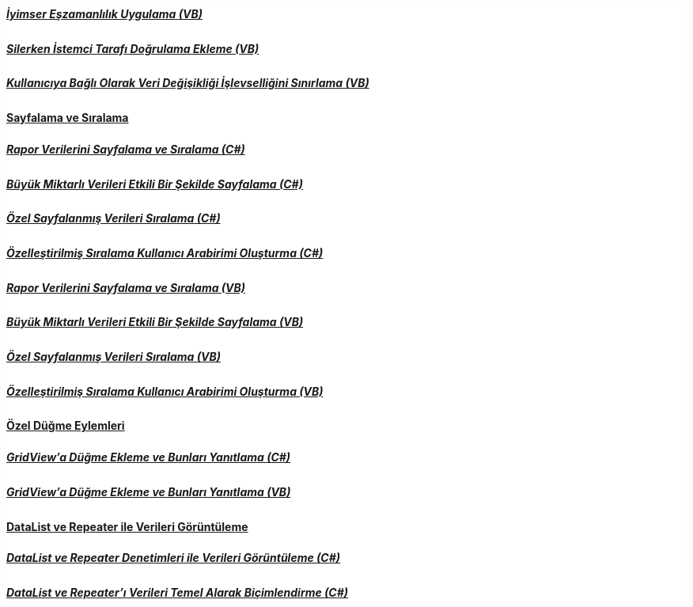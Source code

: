 ##### [İyimser Eşzamanlılık Uygulama (VB)](web-forms/overview/data-access/editing-inserting-and-deleting-data/implementing-optimistic-concurrency-vb.md)
##### [Silerken İstemci Tarafı Doğrulama Ekleme (VB)](web-forms/overview/data-access/editing-inserting-and-deleting-data/adding-client-side-confirmation-when-deleting-vb.md)
##### [Kullanıcıya Bağlı Olarak Veri Değişikliği İşlevselliğini Sınırlama (VB)](web-forms/overview/data-access/editing-inserting-and-deleting-data/limiting-data-modification-functionality-based-on-the-user-vb.md)
#### [Sayfalama ve Sıralama](web-forms/overview/data-access/paging-and-sorting/index.md)
##### [Rapor Verilerini Sayfalama ve Sıralama (C#)](web-forms/overview/data-access/paging-and-sorting/paging-and-sorting-report-data-cs.md)
##### [Büyük Miktarlı Verileri Etkili Bir Şekilde Sayfalama (C#)](web-forms/overview/data-access/paging-and-sorting/efficiently-paging-through-large-amounts-of-data-cs.md)
##### [Özel Sayfalanmış Verileri Sıralama (C#)](web-forms/overview/data-access/paging-and-sorting/sorting-custom-paged-data-cs.md)
##### [Özelleştirilmiş Sıralama Kullanıcı Arabirimi Oluşturma (C#)](web-forms/overview/data-access/paging-and-sorting/creating-a-customized-sorting-user-interface-cs.md)
##### [Rapor Verilerini Sayfalama ve Sıralama (VB)](web-forms/overview/data-access/paging-and-sorting/paging-and-sorting-report-data-vb.md)
##### [Büyük Miktarlı Verileri Etkili Bir Şekilde Sayfalama (VB)](web-forms/overview/data-access/paging-and-sorting/efficiently-paging-through-large-amounts-of-data-vb.md)
##### [Özel Sayfalanmış Verileri Sıralama (VB)](web-forms/overview/data-access/paging-and-sorting/sorting-custom-paged-data-vb.md)
##### [Özelleştirilmiş Sıralama Kullanıcı Arabirimi Oluşturma (VB)](web-forms/overview/data-access/paging-and-sorting/creating-a-customized-sorting-user-interface-vb.md)
#### [Özel Düğme Eylemleri](web-forms/overview/data-access/custom-button-actions/index.md)
##### [GridView’a Düğme Ekleme ve Bunları Yanıtlama (C#)](web-forms/overview/data-access/custom-button-actions/adding-and-responding-to-buttons-to-a-gridview-cs.md)
##### [GridView’a Düğme Ekleme ve Bunları Yanıtlama (VB)](web-forms/overview/data-access/custom-button-actions/adding-and-responding-to-buttons-to-a-gridview-vb.md)
#### [DataList ve Repeater ile Verileri Görüntüleme](web-forms/overview/data-access/displaying-data-with-the-datalist-and-repeater/index.md)
##### [DataList ve Repeater Denetimleri ile Verileri Görüntüleme (C#)](web-forms/overview/data-access/displaying-data-with-the-datalist-and-repeater/displaying-data-with-the-datalist-and-repeater-controls-cs.md)
##### [DataList ve Repeater’ı Verileri Temel Alarak Biçimlendirme (C#)](web-forms/overview/data-access/displaying-data-with-the-datalist-and-repeater/formatting-the-datalist-and-repeater-based-upon-data-cs.md)